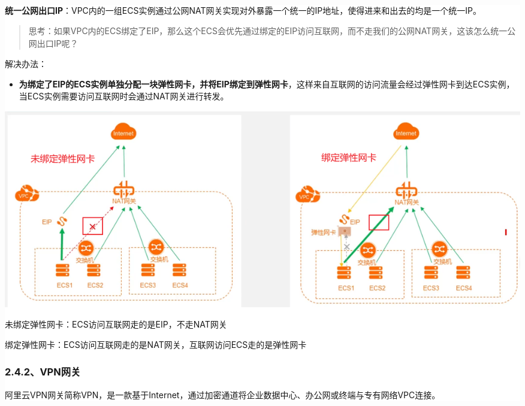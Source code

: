 

**统一公网出口IP**：VPC内的一组ECS实例通过公网NAT网关实现对外暴露一个统一的IP地址，使得进来和出去的均是一个统一IP。

> 思考：如果VPC内的ECS绑定了EIP，那么这个ECS会优先通过绑定的EIP访问互联网，而不走我们的公网NAT网关，这该怎么统一公网出口IP呢？

解决办法：

- **为绑定了EIP的ECS实例单独分配一块弹性网卡，并将EIP绑定到弹性网卡**，这样来自互联网的访问流量会经过弹性网卡到达ECS实例，当ECS实例需要访问互联网时会通过NAT网关进行转发。

![](ACP云计算(一).assets/11.png)



未绑定弹性网卡：ECS访问互联网走的是EIP，不走NAT网关

绑定弹性网卡：ECS访问互联网走的是NAT网关，互联网访问ECS走的是弹性网卡









### 2.4.2、VPN网关

阿里云VPN网关简称VPN，是一款基于Internet，通过加密通道将企业数据中心、办公网或终端与专有网络VPC连接。
